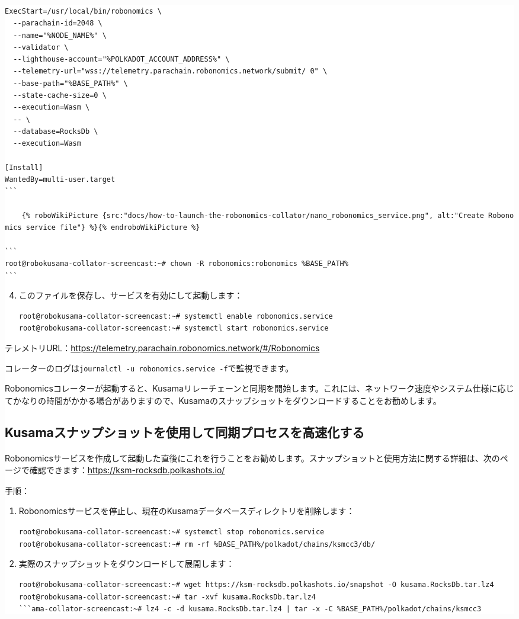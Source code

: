     ExecStart=/usr/local/bin/robonomics \
      --parachain-id=2048 \
      --name="%NODE_NAME%" \
      --validator \
      --lighthouse-account="%POLKADOT_ACCOUNT_ADDRESS%" \
      --telemetry-url="wss://telemetry.parachain.robonomics.network/submit/ 0" \
      --base-path="%BASE_PATH%" \
      --state-cache-size=0 \
      --execution=Wasm \
      -- \
      --database=RocksDb \
      --execution=Wasm

    [Install]
    WantedBy=multi-user.target
    ```

		{% roboWikiPicture {src:"docs/how-to-launch-the-robonomics-collator/nano_robonomics_service.png", alt:"Create Robonomics service file"} %}{% endroboWikiPicture %}

    ```
    root@robokusama-collator-screencast:~# chown -R robonomics:robonomics %BASE_PATH%
    ```

4. このファイルを保存し、サービスを有効にして起動します：
    ```
    root@robokusama-collator-screencast:~# systemctl enable robonomics.service
    root@robokusama-collator-screencast:~# systemctl start robonomics.service
    ```

テレメトリURL：https://telemetry.parachain.robonomics.network/#/Robonomics

コレーターのログは`journalctl -u robonomics.service -f`で監視できます。

Robonomicsコレーターが起動すると、Kusamaリレーチェーンと同期を開始します。これには、ネットワーク速度やシステム仕様に応じてかなりの時間がかかる場合がありますので、Kusamaのスナップショットをダウンロードすることをお勧めします。

## Kusamaスナップショットを使用して同期プロセスを高速化する

Robonomicsサービスを作成して起動した直後にこれを行うことをお勧めします。スナップショットと使用方法に関する詳細は、次のページで確認できます：https://ksm-rocksdb.polkashots.io/

手順：

1. Robonomicsサービスを停止し、現在のKusamaデータベースディレクトリを削除します：
    ```
    root@robokusama-collator-screencast:~# systemctl stop robonomics.service
    root@robokusama-collator-screencast:~# rm -rf %BASE_PATH%/polkadot/chains/ksmcc3/db/
    ```
2. 実際のスナップショットをダウンロードして展開します：
    ```
    root@robokusama-collator-screencast:~# wget https://ksm-rocksdb.polkashots.io/snapshot -O kusama.RocksDb.tar.lz4
    root@robokusama-collator-screencast:~# tar -xvf kusama.RocksDb.tar.lz4
    ```ama-collator-screencast:~# lz4 -c -d kusama.RocksDb.tar.lz4 | tar -x -C %BASE_PATH%/polkadot/chains/ksmcc3
    ```
